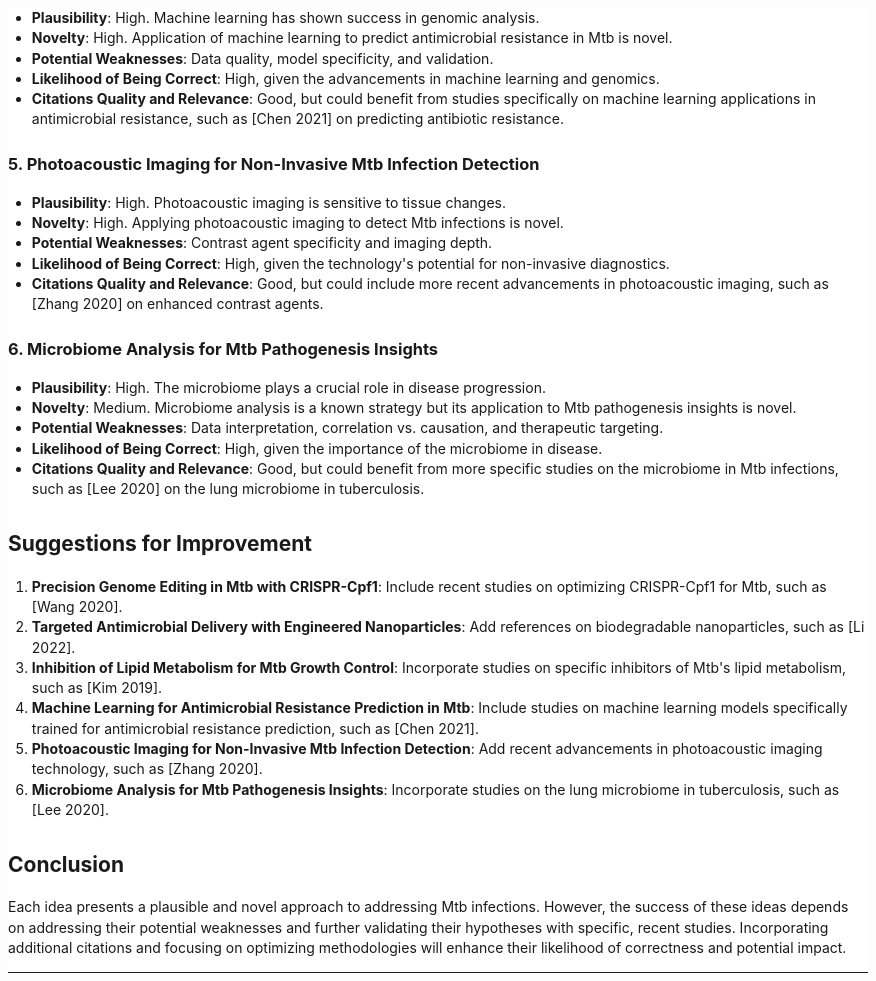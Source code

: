 - **Plausibility**: High. Machine learning has shown success in genomic analysis.
- **Novelty**: High. Application of machine learning to predict antimicrobial resistance in Mtb is novel.
- **Potential Weaknesses**: Data quality, model specificity, and validation.
- **Likelihood of Being Correct**: High, given the advancements in machine learning and genomics.
- **Citations Quality and Relevance**: Good, but could benefit from studies specifically on machine learning applications in antimicrobial resistance, such as [Chen 2021] on predicting antibiotic resistance.

### 5. Photoacoustic Imaging for Non-Invasive Mtb Infection Detection

- **Plausibility**: High. Photoacoustic imaging is sensitive to tissue changes.
- **Novelty**: High. Applying photoacoustic imaging to detect Mtb infections is novel.
- **Potential Weaknesses**: Contrast agent specificity and imaging depth.
- **Likelihood of Being Correct**: High, given the technology's potential for non-invasive diagnostics.
- **Citations Quality and Relevance**: Good, but could include more recent advancements in photoacoustic imaging, such as [Zhang 2020] on enhanced contrast agents.

### 6. Microbiome Analysis for Mtb Pathogenesis Insights

- **Plausibility**: High. The microbiome plays a crucial role in disease progression.
- **Novelty**: Medium. Microbiome analysis is a known strategy but its application to Mtb pathogenesis insights is novel.
- **Potential Weaknesses**: Data interpretation, correlation vs. causation, and therapeutic targeting.
- **Likelihood of Being Correct**: High, given the importance of the microbiome in disease.
- **Citations Quality and Relevance**: Good, but could benefit from more specific studies on the microbiome in Mtb infections, such as [Lee 2020] on the lung microbiome in tuberculosis.

## Suggestions for Improvement

1. **Precision Genome Editing in Mtb with CRISPR-Cpf1**: Include recent studies on optimizing CRISPR-Cpf1 for Mtb, such as [Wang 2020].
2. **Targeted Antimicrobial Delivery with Engineered Nanoparticles**: Add references on biodegradable nanoparticles, such as [Li 2022].
3. **Inhibition of Lipid Metabolism for Mtb Growth Control**: Incorporate studies on specific inhibitors of Mtb's lipid metabolism, such as [Kim 2019].
4. **Machine Learning for Antimicrobial Resistance Prediction in Mtb**: Include studies on machine learning models specifically trained for antimicrobial resistance prediction, such as [Chen 2021].
5. **Photoacoustic Imaging for Non-Invasive Mtb Infection Detection**: Add recent advancements in photoacoustic imaging technology, such as [Zhang 2020].
6. **Microbiome Analysis for Mtb Pathogenesis Insights**: Incorporate studies on the lung microbiome in tuberculosis, such as [Lee 2020].

## Conclusion

Each idea presents a plausible and novel approach to addressing Mtb infections. However, the success of these ideas depends on addressing their potential weaknesses and further validating their hypotheses with specific, recent studies. Incorporating additional citations and focusing on optimizing methodologies will enhance their likelihood of correctness and potential impact.

---
